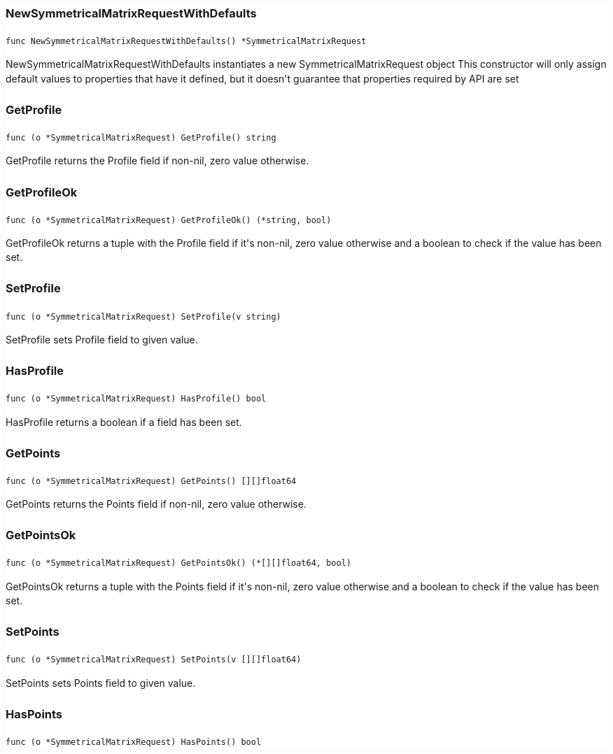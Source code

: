### NewSymmetricalMatrixRequestWithDefaults

`func NewSymmetricalMatrixRequestWithDefaults() *SymmetricalMatrixRequest`

NewSymmetricalMatrixRequestWithDefaults instantiates a new SymmetricalMatrixRequest object
This constructor will only assign default values to properties that have it defined,
but it doesn't guarantee that properties required by API are set

### GetProfile

`func (o *SymmetricalMatrixRequest) GetProfile() string`

GetProfile returns the Profile field if non-nil, zero value otherwise.

### GetProfileOk

`func (o *SymmetricalMatrixRequest) GetProfileOk() (*string, bool)`

GetProfileOk returns a tuple with the Profile field if it's non-nil, zero value otherwise
and a boolean to check if the value has been set.

### SetProfile

`func (o *SymmetricalMatrixRequest) SetProfile(v string)`

SetProfile sets Profile field to given value.

### HasProfile

`func (o *SymmetricalMatrixRequest) HasProfile() bool`

HasProfile returns a boolean if a field has been set.

### GetPoints

`func (o *SymmetricalMatrixRequest) GetPoints() [][]float64`

GetPoints returns the Points field if non-nil, zero value otherwise.

### GetPointsOk

`func (o *SymmetricalMatrixRequest) GetPointsOk() (*[][]float64, bool)`

GetPointsOk returns a tuple with the Points field if it's non-nil, zero value otherwise
and a boolean to check if the value has been set.

### SetPoints

`func (o *SymmetricalMatrixRequest) SetPoints(v [][]float64)`

SetPoints sets Points field to given value.

### HasPoints

`func (o *SymmetricalMatrixRequest) HasPoints() bool`
